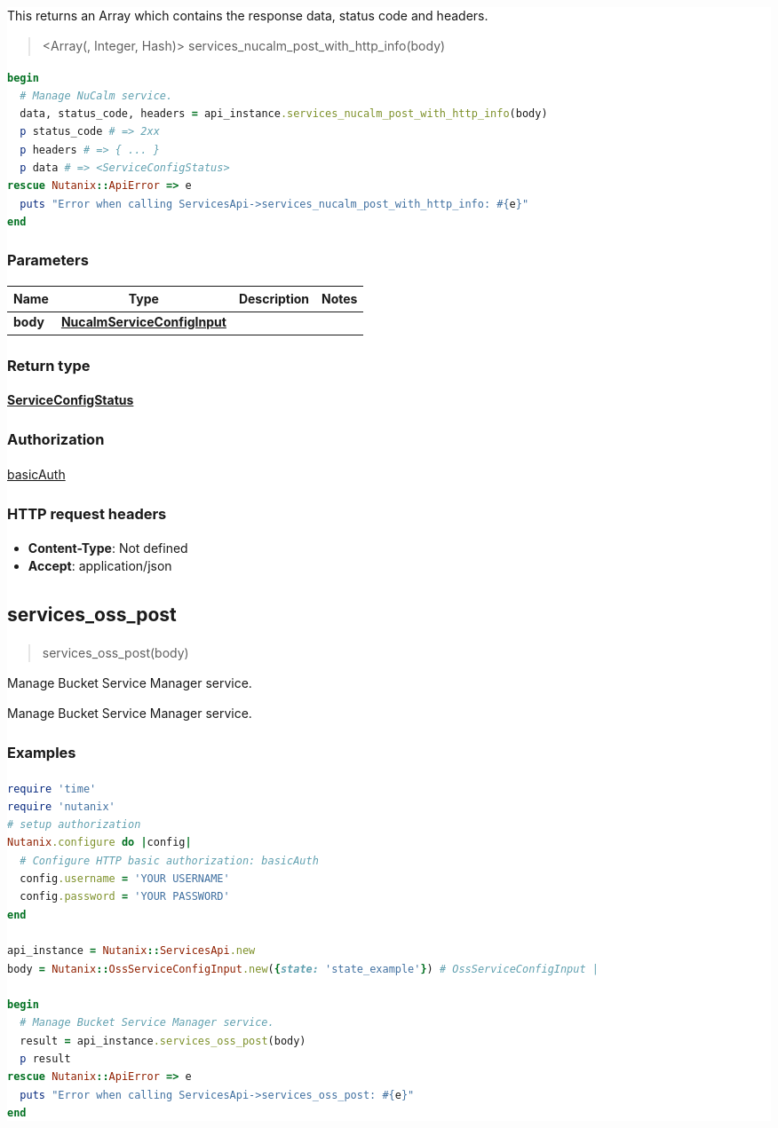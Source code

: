 This returns an Array which contains the response data, status code and headers.

> <Array(<ServiceConfigStatus>, Integer, Hash)> services_nucalm_post_with_http_info(body)

```ruby
begin
  # Manage NuCalm service.
  data, status_code, headers = api_instance.services_nucalm_post_with_http_info(body)
  p status_code # => 2xx
  p headers # => { ... }
  p data # => <ServiceConfigStatus>
rescue Nutanix::ApiError => e
  puts "Error when calling ServicesApi->services_nucalm_post_with_http_info: #{e}"
end
```

### Parameters

| Name | Type | Description | Notes |
| ---- | ---- | ----------- | ----- |
| **body** | [**NucalmServiceConfigInput**](NucalmServiceConfigInput.md) |  |  |

### Return type

[**ServiceConfigStatus**](ServiceConfigStatus.md)

### Authorization

[basicAuth](../README.md#basicAuth)

### HTTP request headers

- **Content-Type**: Not defined
- **Accept**: application/json


## services_oss_post

> <ServiceResponse> services_oss_post(body)

Manage Bucket Service Manager service.

Manage Bucket Service Manager service.

### Examples

```ruby
require 'time'
require 'nutanix'
# setup authorization
Nutanix.configure do |config|
  # Configure HTTP basic authorization: basicAuth
  config.username = 'YOUR USERNAME'
  config.password = 'YOUR PASSWORD'
end

api_instance = Nutanix::ServicesApi.new
body = Nutanix::OssServiceConfigInput.new({state: 'state_example'}) # OssServiceConfigInput | 

begin
  # Manage Bucket Service Manager service.
  result = api_instance.services_oss_post(body)
  p result
rescue Nutanix::ApiError => e
  puts "Error when calling ServicesApi->services_oss_post: #{e}"
end
```